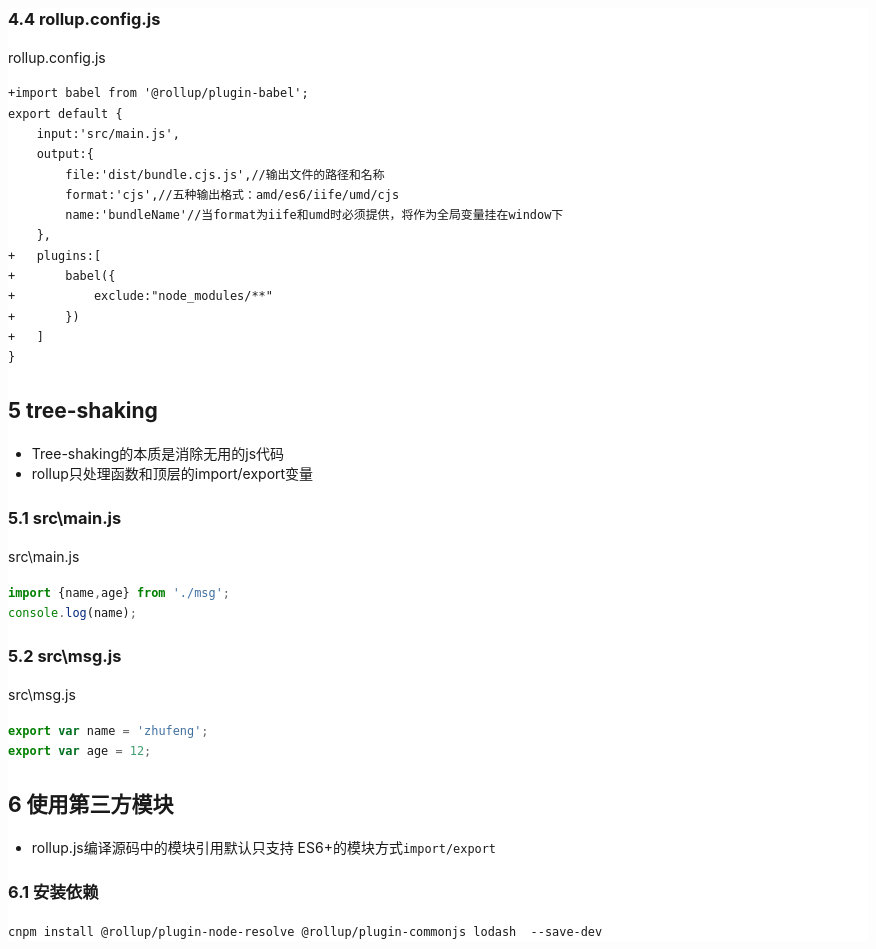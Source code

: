  ### 4.4 rollup.config.js 

rollup.config.js

```
+import babel from '@rollup/plugin-babel';
export default {
    input:'src/main.js',
    output:{
        file:'dist/bundle.cjs.js',//输出文件的路径和名称
        format:'cjs',//五种输出格式：amd/es6/iife/umd/cjs
        name:'bundleName'//当format为iife和umd时必须提供，将作为全局变量挂在window下
    },
+   plugins:[
+       babel({
+           exclude:"node_modules/**"
+       })
+   ]
}
```

 ## 5 tree-shaking 

* Tree-shaking的本质是消除无用的js代码
* rollup只处理函数和顶层的import/export变量

 ### 5.1 src\\main.js 

src\\main.js

```javascript
import {name,age} from './msg';
console.log(name);
```

 ### 5.2 src\\msg.js 

src\\msg.js

```javascript
export var name = 'zhufeng';
export var age = 12;
```

 ## 6 使用第三方模块 

* rollup.js编译源码中的模块引用默认只支持 ES6+的模块方式`import/export`

 ### 6.1 安装依赖 

```
cnpm install @rollup/plugin-node-resolve @rollup/plugin-commonjs lodash  --save-dev
```
